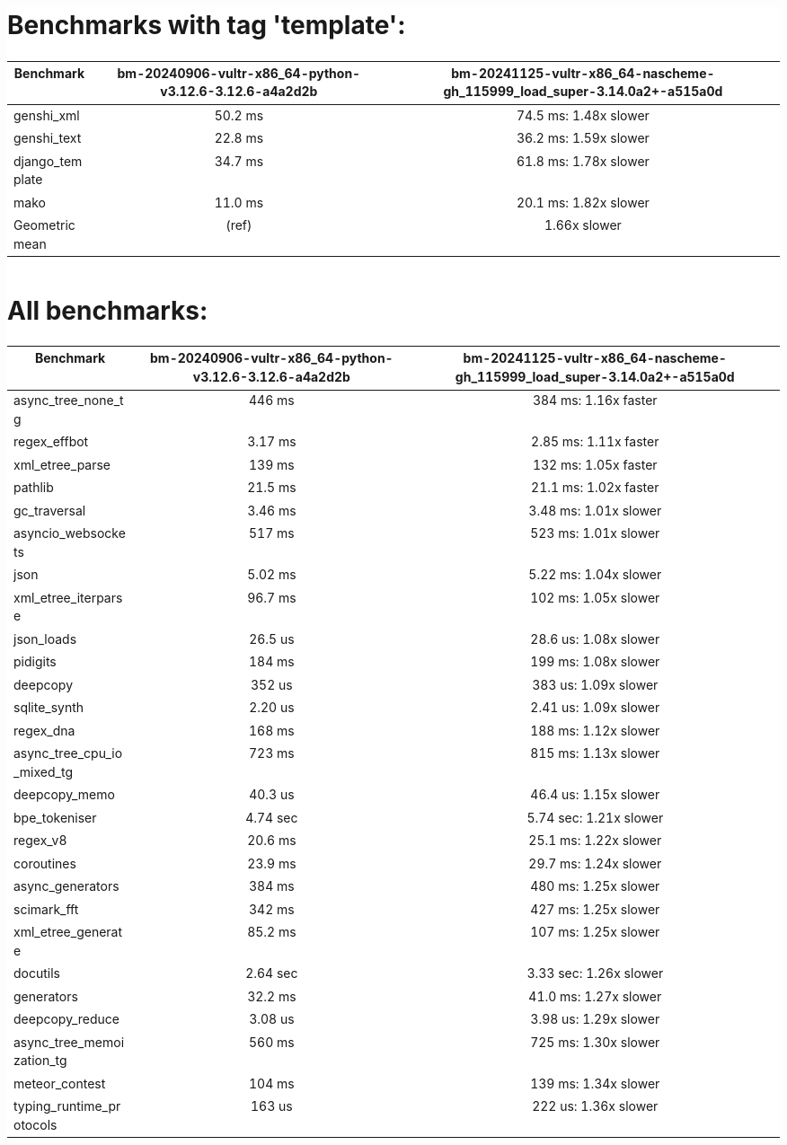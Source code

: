 Benchmarks with tag 'template':
===============================

| Benchmark       | bm-20240906-vultr-x86_64-python-v3.12.6-3.12.6-a4a2d2b | bm-20241125-vultr-x86_64-nascheme-gh_115999_load_super-3.14.0a2+-a515a0d |
|-----------------|:------------------------------------------------------:|:------------------------------------------------------------------------:|
| genshi_xml      | 50.2 ms                                                | 74.5 ms: 1.48x slower                                                    |
| genshi_text     | 22.8 ms                                                | 36.2 ms: 1.59x slower                                                    |
| django_template | 34.7 ms                                                | 61.8 ms: 1.78x slower                                                    |
| mako            | 11.0 ms                                                | 20.1 ms: 1.82x slower                                                    |
| Geometric mean  | (ref)                                                  | 1.66x slower                                                             |

All benchmarks:
===============

| Benchmark                  | bm-20240906-vultr-x86_64-python-v3.12.6-3.12.6-a4a2d2b | bm-20241125-vultr-x86_64-nascheme-gh_115999_load_super-3.14.0a2+-a515a0d |
|----------------------------|:------------------------------------------------------:|:------------------------------------------------------------------------:|
| async_tree_none_tg         | 446 ms                                                 | 384 ms: 1.16x faster                                                     |
| regex_effbot               | 3.17 ms                                                | 2.85 ms: 1.11x faster                                                    |
| xml_etree_parse            | 139 ms                                                 | 132 ms: 1.05x faster                                                     |
| pathlib                    | 21.5 ms                                                | 21.1 ms: 1.02x faster                                                    |
| gc_traversal               | 3.46 ms                                                | 3.48 ms: 1.01x slower                                                    |
| asyncio_websockets         | 517 ms                                                 | 523 ms: 1.01x slower                                                     |
| json                       | 5.02 ms                                                | 5.22 ms: 1.04x slower                                                    |
| xml_etree_iterparse        | 96.7 ms                                                | 102 ms: 1.05x slower                                                     |
| json_loads                 | 26.5 us                                                | 28.6 us: 1.08x slower                                                    |
| pidigits                   | 184 ms                                                 | 199 ms: 1.08x slower                                                     |
| deepcopy                   | 352 us                                                 | 383 us: 1.09x slower                                                     |
| sqlite_synth               | 2.20 us                                                | 2.41 us: 1.09x slower                                                    |
| regex_dna                  | 168 ms                                                 | 188 ms: 1.12x slower                                                     |
| async_tree_cpu_io_mixed_tg | 723 ms                                                 | 815 ms: 1.13x slower                                                     |
| deepcopy_memo              | 40.3 us                                                | 46.4 us: 1.15x slower                                                    |
| bpe_tokeniser              | 4.74 sec                                               | 5.74 sec: 1.21x slower                                                   |
| regex_v8                   | 20.6 ms                                                | 25.1 ms: 1.22x slower                                                    |
| coroutines                 | 23.9 ms                                                | 29.7 ms: 1.24x slower                                                    |
| async_generators           | 384 ms                                                 | 480 ms: 1.25x slower                                                     |
| scimark_fft                | 342 ms                                                 | 427 ms: 1.25x slower                                                     |
| xml_etree_generate         | 85.2 ms                                                | 107 ms: 1.25x slower                                                     |
| docutils                   | 2.64 sec                                               | 3.33 sec: 1.26x slower                                                   |
| generators                 | 32.2 ms                                                | 41.0 ms: 1.27x slower                                                    |
| deepcopy_reduce            | 3.08 us                                                | 3.98 us: 1.29x slower                                                    |
| async_tree_memoization_tg  | 560 ms                                                 | 725 ms: 1.30x slower                                                     |
| meteor_contest             | 104 ms                                                 | 139 ms: 1.34x slower                                                     |
| typing_runtime_protocols   | 163 us                                                 | 222 us: 1.36x slower                                                     |